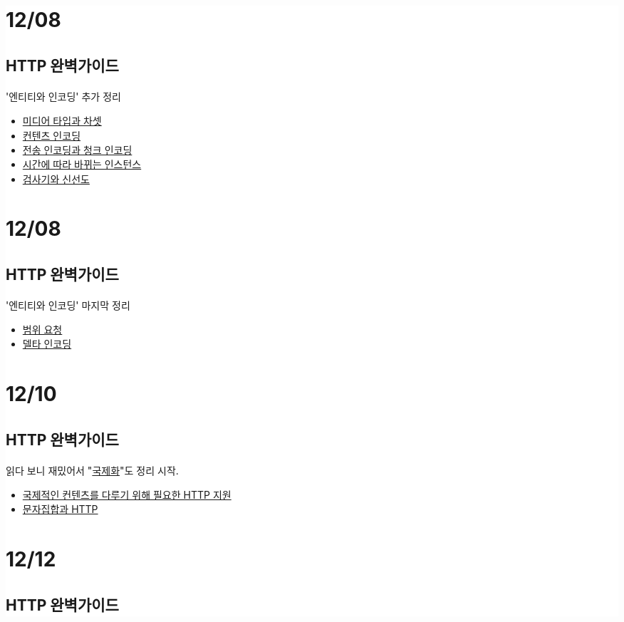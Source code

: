 # 12/08

## HTTP 완벽가이드

'엔티티와 인코딩' 추가 정리

- [미디어 타입과 차셋](https://github.com/codehumane/what-i-learned/blob/master/book/http-definitive-guide/README.md#%EB%AF%B8%EB%94%94%EC%96%B4-%ED%83%80%EC%9E%85%EA%B3%BC-%EC%B0%A8%EC%85%8Bcharset)
- [컨텐츠 인코딩](https://github.com/codehumane/what-i-learned/blob/master/book/http-definitive-guide/README.md#%EC%BB%A8%ED%85%90%EC%B8%A0-%EC%9D%B8%EC%BD%94%EB%94%A9)
- [전송 인코딩과 청크 인코딩](https://github.com/codehumane/what-i-learned/blob/master/book/http-definitive-guide/README.md#%EC%A0%84%EC%86%A1-%EC%9D%B8%EC%BD%94%EB%94%A9%EA%B3%BC-%EC%B2%AD%ED%81%AC-%EC%9D%B8%EC%BD%94%EB%94%A9)
- [시간에 따라 바뀌는 인스턴스](https://github.com/codehumane/what-i-learned/blob/master/book/http-definitive-guide/README.md#%EC%8B%9C%EA%B0%84%EC%97%90-%EB%94%B0%EB%9D%BC-%EB%B0%94%EB%80%8C%EB%8A%94-%EC%9D%B8%EC%8A%A4%ED%84%B4%EC%8A%A4)
- [검사기와 신선도](https://github.com/codehumane/what-i-learned/blob/master/book/http-definitive-guide/README.md#%EA%B2%80%EC%82%AC%EA%B8%B0%EC%99%80-%EC%8B%A0%EC%84%A0%EB%8F%84)

# 12/08

## HTTP 완벽가이드

'엔티티와 인코딩' 마지막 정리

- [범위 요청](https://github.com/codehumane/what-i-learned/blob/master/book/http-definitive-guide/README.md#%EB%B2%94%EC%9C%84-%EC%9A%94%EC%B2%AD)
- [델타 인코딩](https://github.com/codehumane/what-i-learned/blob/master/book/http-definitive-guide/README.md#%EB%8D%B8%ED%83%80-%EC%9D%B8%EC%BD%94%EB%94%A9)

# 12/10

## HTTP 완벽가이드

읽다 보니 재밌어서 "[국제화](https://github.com/codehumane/what-i-learned/blob/master/book/http-definitive-guide/README.md#%EA%B5%AD%EC%A0%9C%ED%99%94)"도 정리 시작.

- [국제적인 컨텐츠를 다루기 위해 필요한 HTTP 지원](https://github.com/codehumane/what-i-learned/blob/master/book/http-definitive-guide/README.md#%EA%B5%AD%EC%A0%9C%EC%A0%81%EC%9D%B8-%EC%BB%A8%ED%85%90%EC%B8%A0%EB%A5%BC-%EB%8B%A4%EB%A3%A8%EA%B8%B0-%EC%9C%84%ED%95%B4-%ED%95%84%EC%9A%94%ED%95%9C-http-%EC%A7%80%EC%9B%90)
- [문자집합과 HTTP](https://github.com/codehumane/what-i-learned/blob/master/book/http-definitive-guide/README.md#%EB%AC%B8%EC%9E%90%EC%A7%91%ED%95%A9%EA%B3%BC-http)

# 12/12

## HTTP 완벽가이드
